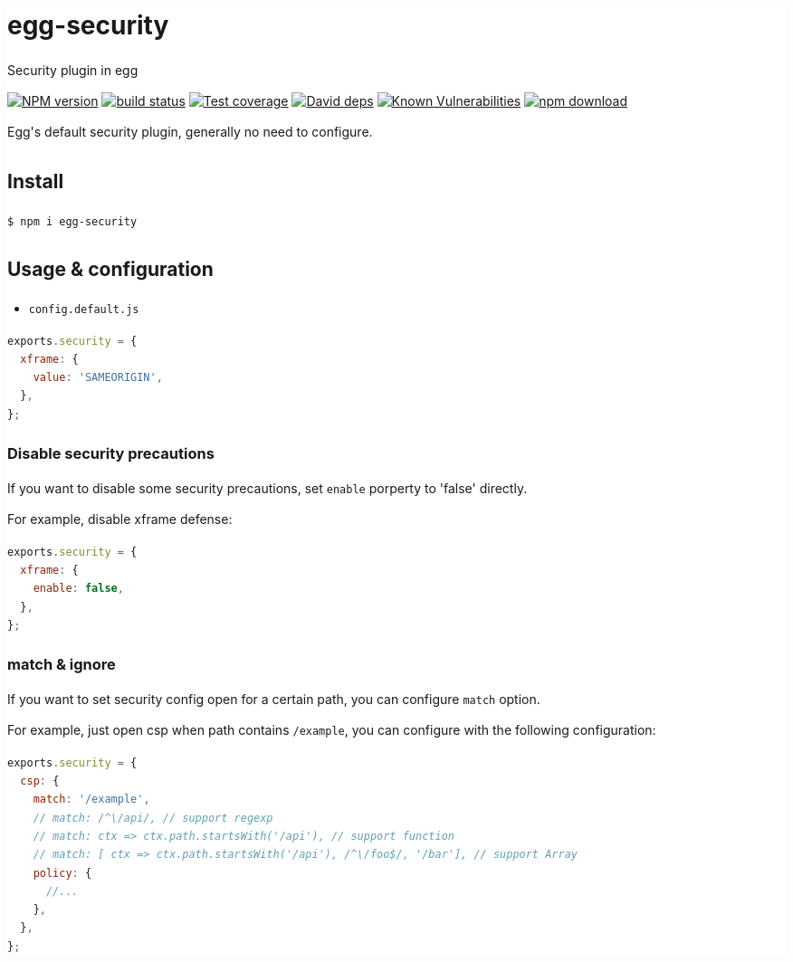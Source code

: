# egg-security

Security plugin in egg

[![NPM version][npm-image]][npm-url]
[![build status][travis-image]][travis-url]
[![Test coverage][codecov-image]][codecov-url]
[![David deps][david-image]][david-url]
[![Known Vulnerabilities][snyk-image]][snyk-url]
[![npm download][download-image]][download-url]

[npm-image]: https://img.shields.io/npm/v/egg-security.svg?style=flat-square
[npm-url]: https://npmjs.org/package/egg-security
[travis-image]: https://img.shields.io/travis/eggjs/egg-security.svg?style=flat-square
[travis-url]: https://travis-ci.org/eggjs/egg-security
[codecov-image]: https://codecov.io/gh/eggjs/egg-security/branch/master/graph/badge.svg
[codecov-url]: https://codecov.io/gh/eggjs/egg-security
[david-image]: https://img.shields.io/david/eggjs/egg-security.svg?style=flat-square
[david-url]: https://david-dm.org/eggjs/egg-security
[snyk-image]: https://snyk.io/test/npm/egg-security/badge.svg?style=flat-square
[snyk-url]: https://snyk.io/test/npm/egg-security
[download-image]: https://img.shields.io/npm/dm/egg-security.svg?style=flat-square
[download-url]: https://npmjs.org/package/egg-security

Egg's default security plugin, generally no need to configure.

## Install

```bash
$ npm i egg-security
```

## Usage & configuration

- `config.default.js`

```js
exports.security = {
  xframe: {
    value: 'SAMEORIGIN',
  },
};
```

### Disable security precautions

If you want to disable some security precautions, set `enable` porperty to 'false' directly.

For example, disable xframe defense:

```js
exports.security = {
  xframe: {
    enable: false,
  },
};
```

### match & ignore

If you want to set security config open for a certain path, you can configure `match` option.

For example, just open csp when path contains `/example`, you can configure with the following configuration:

```js
exports.security = {
  csp: {
    match: '/example',
    // match: /^\/api/, // support regexp
    // match: ctx => ctx.path.startsWith('/api'), // support function
    // match: [ ctx => ctx.path.startsWith('/api'), /^\/foo$/, '/bar'], // support Array
    policy: {
      //...
    },
  },
};
```
